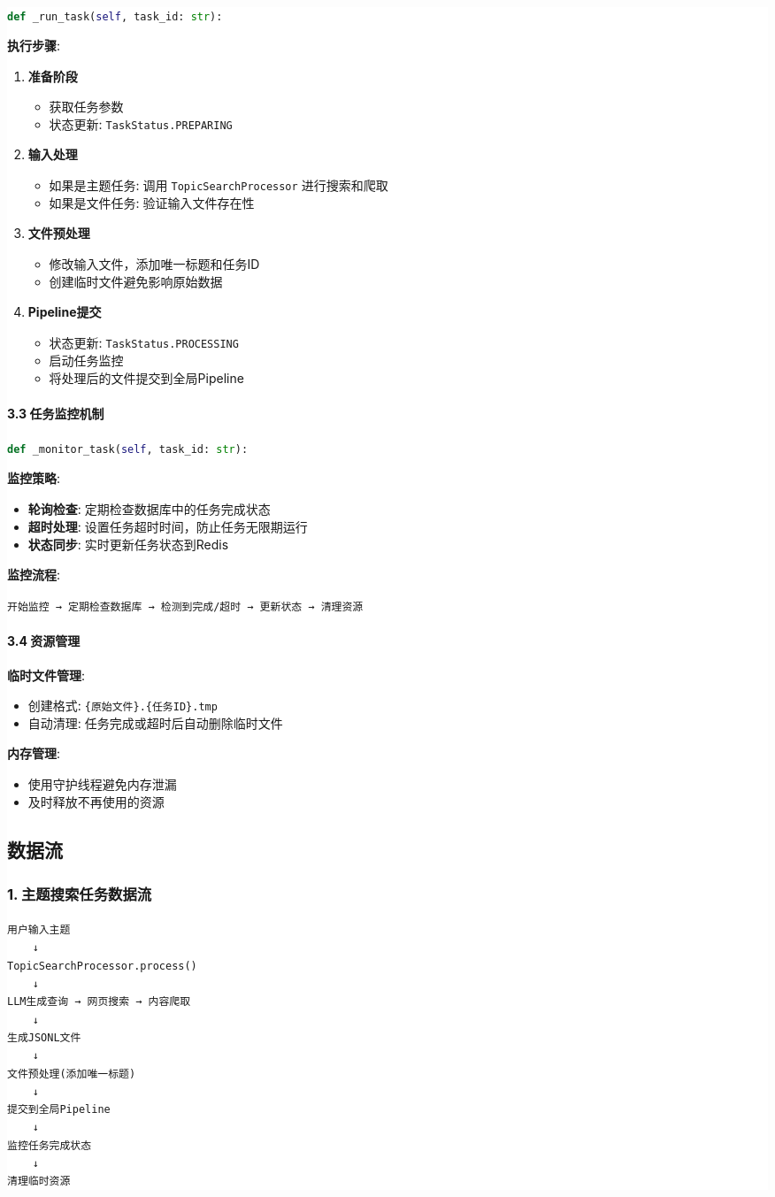```python
def _run_task(self, task_id: str):
```

**执行步骤**:

1. **准备阶段**
   - 获取任务参数
   - 状态更新: `TaskStatus.PREPARING`

2. **输入处理**
   - 如果是主题任务: 调用 `TopicSearchProcessor` 进行搜索和爬取
   - 如果是文件任务: 验证输入文件存在性

3. **文件预处理**
   - 修改输入文件，添加唯一标题和任务ID
   - 创建临时文件避免影响原始数据

4. **Pipeline提交**
   - 状态更新: `TaskStatus.PROCESSING`
   - 启动任务监控
   - 将处理后的文件提交到全局Pipeline

#### 3.3 任务监控机制

```python
def _monitor_task(self, task_id: str):
```

**监控策略**:
- **轮询检查**: 定期检查数据库中的任务完成状态
- **超时处理**: 设置任务超时时间，防止任务无限期运行
- **状态同步**: 实时更新任务状态到Redis

**监控流程**:
```
开始监控 → 定期检查数据库 → 检测到完成/超时 → 更新状态 → 清理资源
```

#### 3.4 资源管理

**临时文件管理**:
- 创建格式: `{原始文件}.{任务ID}.tmp`
- 自动清理: 任务完成或超时后自动删除临时文件

**内存管理**:
- 使用守护线程避免内存泄漏
- 及时释放不再使用的资源

## 数据流

### 1. 主题搜索任务数据流

```
用户输入主题
    ↓
TopicSearchProcessor.process()
    ↓
LLM生成查询 → 网页搜索 → 内容爬取
    ↓
生成JSONL文件
    ↓
文件预处理(添加唯一标题)
    ↓
提交到全局Pipeline
    ↓
监控任务完成状态
    ↓
清理临时资源
```